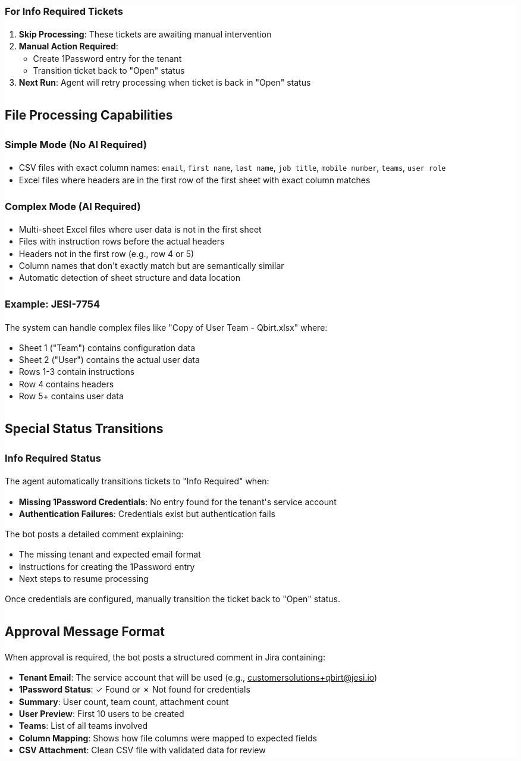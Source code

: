 ### For Info Required Tickets
1. **Skip Processing**: These tickets are awaiting manual intervention
2. **Manual Action Required**: 
   - Create 1Password entry for the tenant
   - Transition ticket back to "Open" status
3. **Next Run**: Agent will retry processing when ticket is back in "Open" status

## File Processing Capabilities

### Simple Mode (No AI Required)
- CSV files with exact column names: `email`, `first name`, `last name`, `job title`, `mobile number`, `teams`, `user role`
- Excel files where headers are in the first row of the first sheet with exact column matches

### Complex Mode (AI Required)
- Multi-sheet Excel files where user data is not in the first sheet
- Files with instruction rows before the actual headers
- Headers not in the first row (e.g., row 4 or 5)
- Column names that don't exactly match but are semantically similar
- Automatic detection of sheet structure and data location

### Example: JESI-7754
The system can handle complex files like "Copy of User Team - Qbirt.xlsx" where:
- Sheet 1 ("Team") contains configuration data
- Sheet 2 ("User") contains the actual user data
- Rows 1-3 contain instructions
- Row 4 contains headers
- Row 5+ contains user data

## Special Status Transitions

### Info Required Status
The agent automatically transitions tickets to "Info Required" when:
- **Missing 1Password Credentials**: No entry found for the tenant's service account
- **Authentication Failures**: Credentials exist but authentication fails

The bot posts a detailed comment explaining:
- The missing tenant and expected email format
- Instructions for creating the 1Password entry
- Next steps to resume processing

Once credentials are configured, manually transition the ticket back to "Open" status.

## Approval Message Format

When approval is required, the bot posts a structured comment in Jira containing:

- **Tenant Email**: The service account that will be used (e.g., customersolutions+qbirt@jesi.io)
- **1Password Status**: ✓ Found or ✗ Not found for credentials
- **Summary**: User count, team count, attachment count
- **User Preview**: First 10 users to be created
- **Teams**: List of all teams involved
- **Column Mapping**: Shows how file columns were mapped to expected fields
- **CSV Attachment**: Clean CSV file with validated data for review
